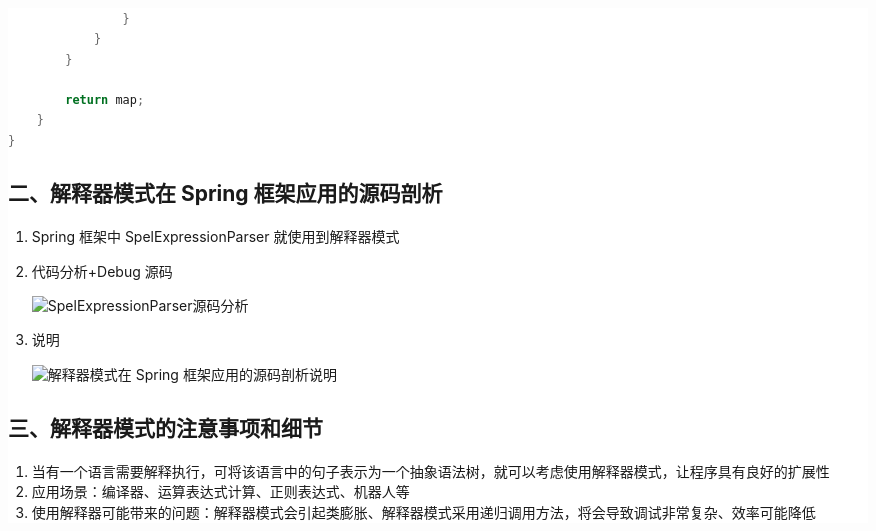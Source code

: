   ```java
                  }
              }
          }
  
          return map;
      }
  }
  ```



## 二、解释器模式在 Spring 框架应用的源码剖析

1. Spring 框架中 SpelExpressionParser 就使用到解释器模式

2. 代码分析+Debug 源码

   ![SpelExpressionParser源码分析](https://img-blog.csdnimg.cn/cc01a022528d43bcb85e7cb0f9830b55.png?x-oss-process=image/watermark,type_ZmFuZ3poZW5naGVpdGk,shadow_10,text_aHR0cHM6Ly9ibG9nLmNzZG4ubmV0L3dlaXhpbl80NjUzOTc5Mg==,size_16,color_FFFFFF,t_70)

3. 说明

   ![解释器模式在 Spring 框架应用的源码剖析说明](https://img-blog.csdnimg.cn/7b0ea930906f47dbb4e3bf67eb2c6487.png?x-oss-process=image/watermark,type_ZmFuZ3poZW5naGVpdGk,shadow_10,text_aHR0cHM6Ly9ibG9nLmNzZG4ubmV0L3dlaXhpbl80NjUzOTc5Mg==,size_16,color_FFFFFF,t_70)



## 三、解释器模式的注意事项和细节

1. 当有一个语言需要解释执行，可将该语言中的句子表示为一个抽象语法树，就可以考虑使用解释器模式，让程序具有良好的扩展性
2. 应用场景：编译器、运算表达式计算、正则表达式、机器人等
3. 使用解释器可能带来的问题：解释器模式会引起类膨胀、解释器模式采用递归调用方法，将会导致调试非常复杂、效率可能降低 